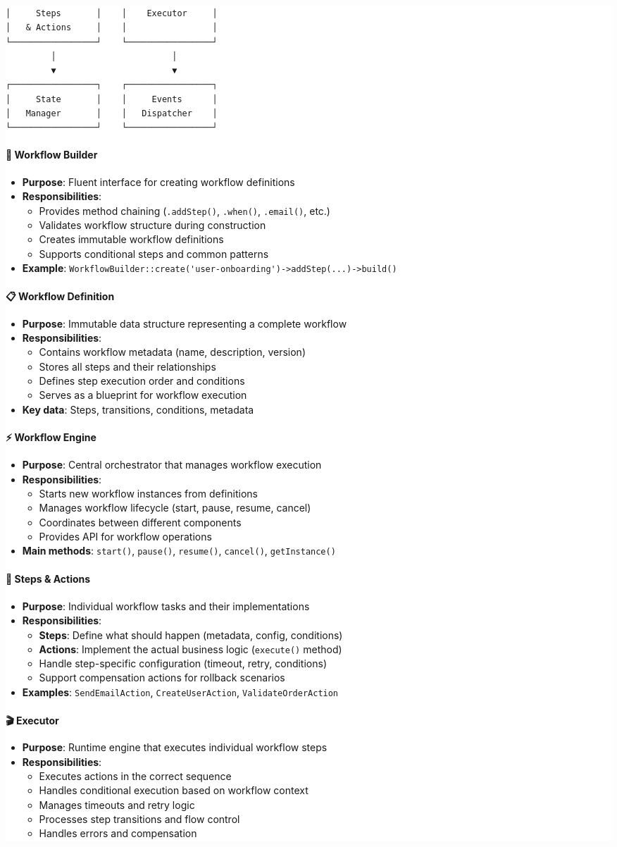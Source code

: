 ```
│     Steps       │    │    Executor     │
│   & Actions     │    │                 │
└─────────────────┘    └─────────────────┘
         │                       │
         ▼                       ▼
┌─────────────────┐    ┌─────────────────┐
│     State       │    │     Events      │
│   Manager       │    │   Dispatcher    │
└─────────────────┘    └─────────────────┘
```


#### 📝 **Workflow Builder**
- **Purpose**: Fluent interface for creating workflow definitions
- **Responsibilities**: 
  - Provides method chaining (`.addStep()`, `.when()`, `.email()`, etc.)
  - Validates workflow structure during construction
  - Creates immutable workflow definitions
  - Supports conditional steps and common patterns
- **Example**: `WorkflowBuilder::create('user-onboarding')->addStep(...)->build()`

#### 📋 **Workflow Definition**
- **Purpose**: Immutable data structure representing a complete workflow
- **Responsibilities**:
  - Contains workflow metadata (name, description, version)
  - Stores all steps and their relationships
  - Defines step execution order and conditions
  - Serves as a blueprint for workflow execution
- **Key data**: Steps, transitions, conditions, metadata

#### ⚡ **Workflow Engine**
- **Purpose**: Central orchestrator that manages workflow execution
- **Responsibilities**:
  - Starts new workflow instances from definitions
  - Manages workflow lifecycle (start, pause, resume, cancel)
  - Coordinates between different components
  - Provides API for workflow operations
- **Main methods**: `start()`, `pause()`, `resume()`, `cancel()`, `getInstance()`

#### 🎯 **Steps & Actions**
- **Purpose**: Individual workflow tasks and their implementations
- **Responsibilities**:
  - **Steps**: Define what should happen (metadata, config, conditions)
  - **Actions**: Implement the actual business logic (`execute()` method)
  - Handle step-specific configuration (timeout, retry, conditions)
  - Support compensation actions for rollback scenarios
- **Examples**: `SendEmailAction`, `CreateUserAction`, `ValidateOrderAction`

#### 🎬 **Executor**
- **Purpose**: Runtime engine that executes individual workflow steps
- **Responsibilities**:
  - Executes actions in the correct sequence
  - Handles conditional execution based on workflow context
  - Manages timeouts and retry logic
  - Processes step transitions and flow control
  - Handles errors and compensation
